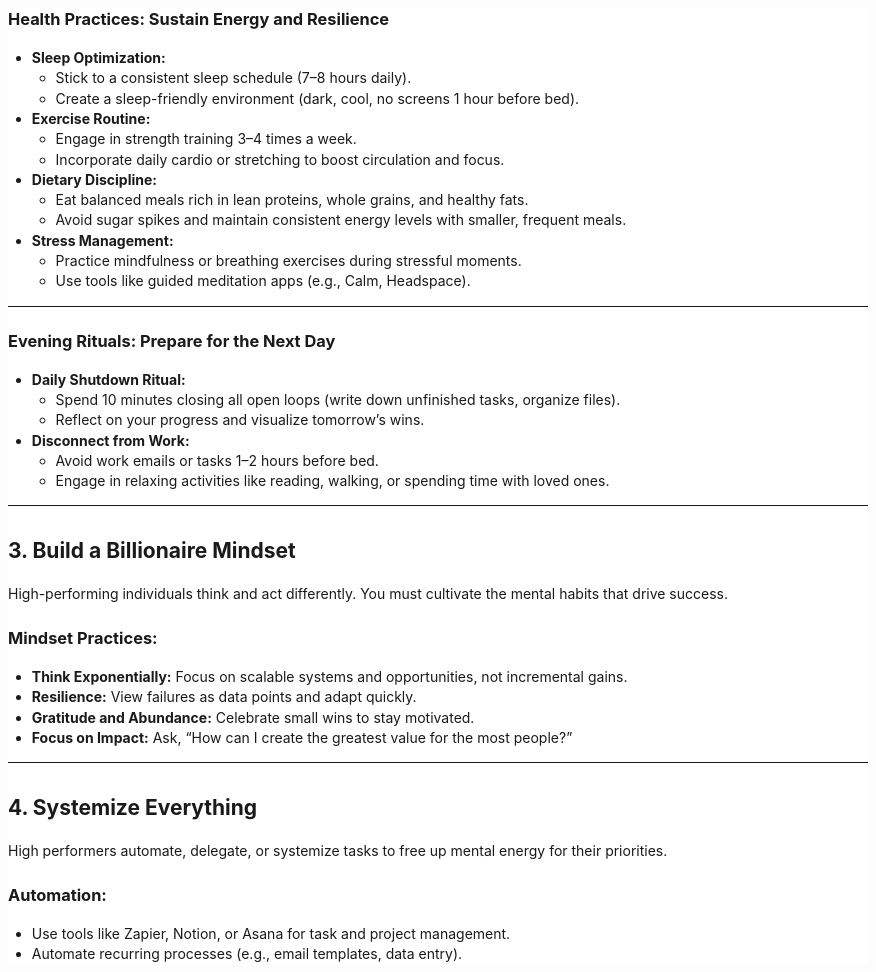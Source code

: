 
### **Health Practices: Sustain Energy and Resilience**

- **Sleep Optimization:**
  - Stick to a consistent sleep schedule (7–8 hours daily).
  - Create a sleep-friendly environment (dark, cool, no screens 1 hour before bed).
- **Exercise Routine:**
  - Engage in strength training 3–4 times a week.
  - Incorporate daily cardio or stretching to boost circulation and focus.
- **Dietary Discipline:**
  - Eat balanced meals rich in lean proteins, whole grains, and healthy fats.
  - Avoid sugar spikes and maintain consistent energy levels with smaller, frequent meals.
- **Stress Management:**
  - Practice mindfulness or breathing exercises during stressful moments.
  - Use tools like guided meditation apps (e.g., Calm, Headspace).

---

### **Evening Rituals: Prepare for the Next Day**

- **Daily Shutdown Ritual:**
  - Spend 10 minutes closing all open loops (write down unfinished tasks, organize files).
  - Reflect on your progress and visualize tomorrow’s wins.
- **Disconnect from Work:**
  - Avoid work emails or tasks 1–2 hours before bed.
  - Engage in relaxing activities like reading, walking, or spending time with loved ones.

---

## **3. Build a Billionaire Mindset**

High-performing individuals think and act differently. You must cultivate the mental habits that drive success.

### **Mindset Practices:**

- **Think Exponentially:** Focus on scalable systems and opportunities, not incremental gains.
- **Resilience:** View failures as data points and adapt quickly.
- **Gratitude and Abundance:** Celebrate small wins to stay motivated.
- **Focus on Impact:** Ask, “How can I create the greatest value for the most people?”

---

## **4. Systemize Everything**

High performers automate, delegate, or systemize tasks to free up mental energy for their priorities.

### **Automation:**

- Use tools like Zapier, Notion, or Asana for task and project management.
- Automate recurring processes (e.g., email templates, data entry).

